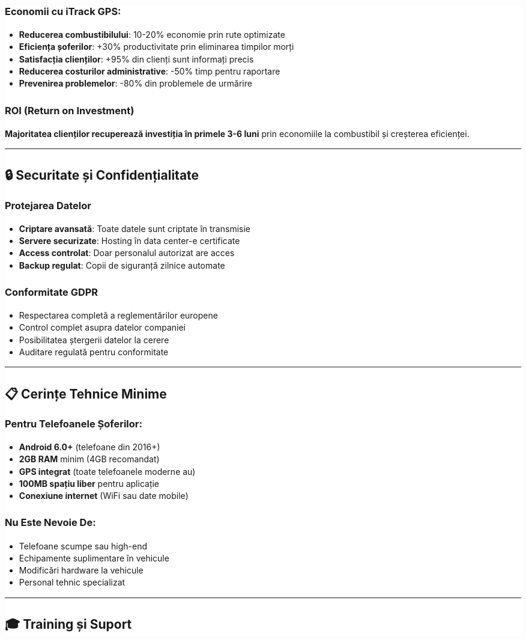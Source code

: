 ### **Economii cu iTrack GPS:**
- **Reducerea combustibilului**: 10-20% economie prin rute optimizate
- **Eficiența șoferilor**: +30% productivitate prin eliminarea timpilor morți
- **Satisfacția clienților**: +95% din clienți sunt informați precis
- **Reducerea costurilor administrative**: -50% timp pentru raportare
- **Prevenirea problemelor**: -80% din problemele de urmărire

### **ROI (Return on Investment)**
**Majoritatea clienților recuperează investiția în primele 3-6 luni** prin economiile la combustibil și creșterea eficienței.

---

## 🔒 Securitate și Confidențialitate

### **Protejarea Datelor**
- **Criptare avansată**: Toate datele sunt criptate în transmisie
- **Servere securizate**: Hosting în data center-e certificate
- **Access controlat**: Doar personalul autorizat are acces
- **Backup regulat**: Copii de siguranță zilnice automate

### **Conformitate GDPR**
- Respectarea completă a reglementărilor europene
- Control complet asupra datelor companiei
- Posibilitatea ștergerii datelor la cerere
- Auditare regulată pentru conformitate

---

## 📋 Cerințe Tehnice Minime

### **Pentru Telefoanele Șoferilor:**
- **Android 6.0+** (telefoane din 2016+)
- **2GB RAM** minim (4GB recomandat)
- **GPS integrat** (toate telefoanele moderne au)
- **100MB spațiu liber** pentru aplicație
- **Conexiune internet** (WiFi sau date mobile)

### **Nu Este Nevoie De:**
- Telefoane scumpe sau high-end
- Echipamente suplimentare în vehicule
- Modificări hardware la vehicule
- Personal tehnic specializat

---

## 🎓 Training și Suport
